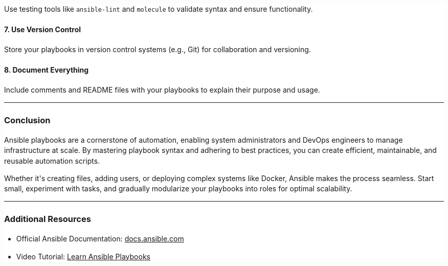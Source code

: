 Use testing tools like `ansible-lint` and `molecule` to validate syntax and ensure functionality.

#### **7\. Use Version Control**

Store your playbooks in version control systems (e.g., Git) for collaboration and versioning.

#### **8\. Document Everything**

Include comments and README files with your playbooks to explain their purpose and usage.

---

### **Conclusion**

Ansible playbooks are a cornerstone of automation, enabling system administrators and DevOps engineers to manage infrastructure at scale. By mastering playbook syntax and adhering to best practices, you can create efficient, maintainable, and reusable automation scripts.

Whether it's creating files, adding users, or deploying complex systems like Docker, Ansible makes the process seamless. Start small, experiment with tasks, and gradually modularize your playbooks into roles for optimal scalability.

---

### **Additional Resources**

* Official Ansible Documentation: [docs.ansible.com](https://docs.ansible.com/)
    
* Video Tutorial: [Learn Ansible Playbooks](https://chatgpt.com/c/67515e0f-ccb8-8006-9121-aeb72fda3a88#)
